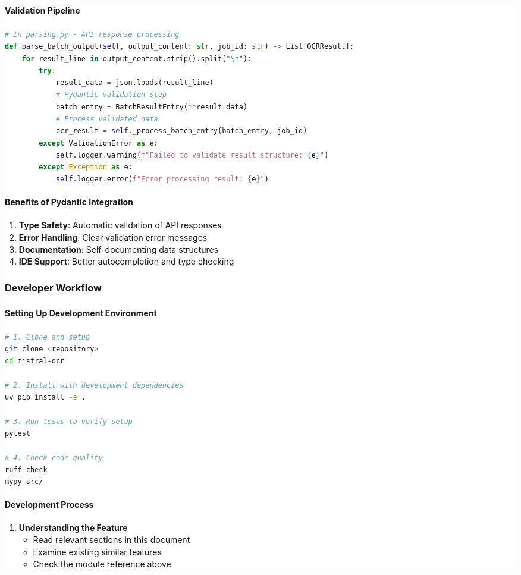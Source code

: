 ```python
```

#### Validation Pipeline

```python
# In parsing.py - API response processing
def parse_batch_output(self, output_content: str, job_id: str) -> List[OCRResult]:
    for result_line in output_content.strip().split("\n"):
        try:
            result_data = json.loads(result_line)
            # Pydantic validation step
            batch_entry = BatchResultEntry(**result_data)
            # Process validated data
            ocr_result = self._process_batch_entry(batch_entry, job_id)
        except ValidationError as e:
            self.logger.warning(f"Failed to validate result structure: {e}")
        except Exception as e:
            self.logger.error(f"Error processing result: {e}")
```

#### Benefits of Pydantic Integration

1. **Type Safety**: Automatic validation of API responses
2. **Error Handling**: Clear validation error messages
3. **Documentation**: Self-documenting data structures
4. **IDE Support**: Better autocompletion and type checking

### Developer Workflow

#### Setting Up Development Environment

```bash
# 1. Clone and setup
git clone <repository>
cd mistral-ocr

# 2. Install with development dependencies
uv pip install -e .

# 3. Run tests to verify setup
pytest

# 4. Check code quality
ruff check
mypy src/
```

#### Development Process

1. **Understanding the Feature**
   - Read relevant sections in this document
   - Examine existing similar features
   - Check the module reference above
